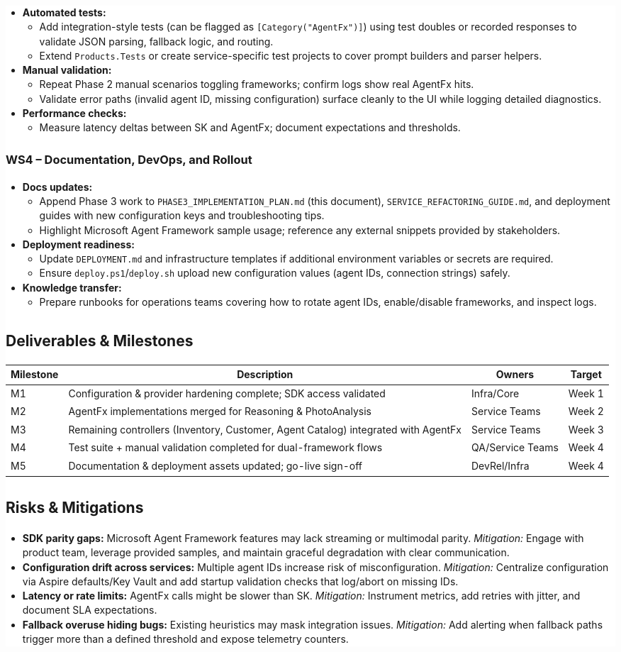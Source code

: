 - **Automated tests:**
  - Add integration-style tests (can be flagged as `[Category("AgentFx")]`) using test doubles or recorded responses to validate JSON parsing, fallback logic, and routing.
  - Extend `Products.Tests` or create service-specific test projects to cover prompt builders and parser helpers.
- **Manual validation:**
  - Repeat Phase 2 manual scenarios toggling frameworks; confirm logs show real AgentFx hits.
  - Validate error paths (invalid agent ID, missing configuration) surface cleanly to the UI while logging detailed diagnostics.
- **Performance checks:**
  - Measure latency deltas between SK and AgentFx; document expectations and thresholds.

### WS4 – Documentation, DevOps, and Rollout

- **Docs updates:**
  - Append Phase 3 work to `PHASE3_IMPLEMENTATION_PLAN.md` (this document), `SERVICE_REFACTORING_GUIDE.md`, and deployment guides with new configuration keys and troubleshooting tips.
  - Highlight Microsoft Agent Framework sample usage; reference any external snippets provided by stakeholders.
- **Deployment readiness:**
  - Update `DEPLOYMENT.md` and infrastructure templates if additional environment variables or secrets are required.
  - Ensure `deploy.ps1`/`deploy.sh` upload new configuration values (agent IDs, connection strings) safely.
- **Knowledge transfer:**
  - Prepare runbooks for operations teams covering how to rotate agent IDs, enable/disable frameworks, and inspect logs.

## Deliverables & Milestones

| Milestone | Description | Owners | Target |
|-----------|-------------|--------|--------|
| M1 | Configuration & provider hardening complete; SDK access validated | Infra/Core | Week 1 |
| M2 | AgentFx implementations merged for Reasoning & PhotoAnalysis | Service Teams | Week 2 |
| M3 | Remaining controllers (Inventory, Customer, Agent Catalog) integrated with AgentFx | Service Teams | Week 3 |
| M4 | Test suite + manual validation completed for dual-framework flows | QA/Service Teams | Week 4 |
| M5 | Documentation & deployment assets updated; go-live sign-off | DevRel/Infra | Week 4 |

## Risks & Mitigations

- **SDK parity gaps:** Microsoft Agent Framework features may lack streaming or multimodal parity. *Mitigation:* Engage with product team, leverage provided samples, and maintain graceful degradation with clear communication.
- **Configuration drift across services:** Multiple agent IDs increase risk of misconfiguration. *Mitigation:* Centralize configuration via Aspire defaults/Key Vault and add startup validation checks that log/abort on missing IDs.
- **Latency or rate limits:** AgentFx calls might be slower than SK. *Mitigation:* Instrument metrics, add retries with jitter, and document SLA expectations.
- **Fallback overuse hiding bugs:** Existing heuristics may mask integration issues. *Mitigation:* Add alerting when fallback paths trigger more than a defined threshold and expose telemetry counters.
